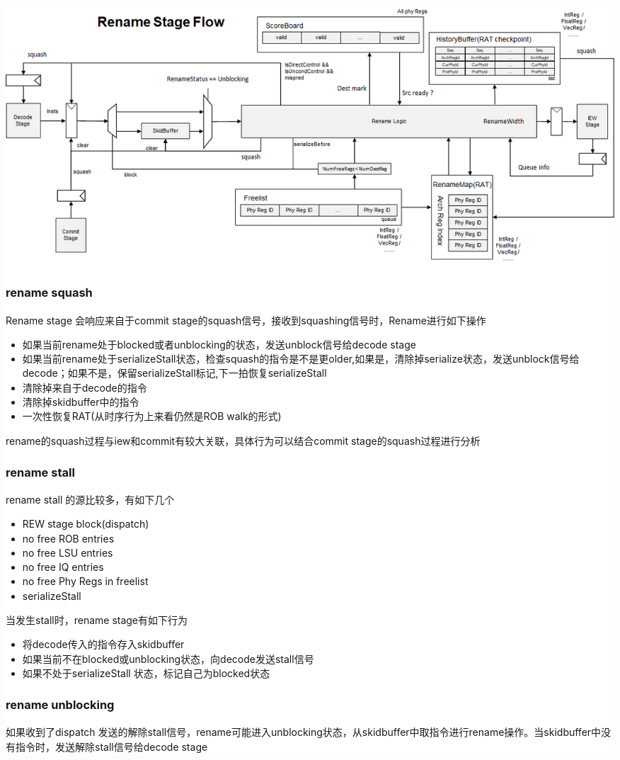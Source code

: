 ![rename struct](../imgs/gem5_o3cpu/struct_rename.png)

### rename squash

Rename stage 会响应来自于commit stage的squash信号，接收到squashing信号时，Rename进行如下操作

- 如果当前rename处于blocked或者unblocking的状态，发送unblock信号给decode stage
- 如果当前rename处于serializeStall状态，检查squash的指令是不是更older,如果是，清除掉serialize状态，发送unblock信号给decode；如果不是，保留serializeStall标记,下一拍恢复serializeStall
- 清除掉来自于decode的指令
- 清除掉skidbuffer中的指令
- 一次性恢复RAT(从时序行为上来看仍然是ROB walk的形式)

rename的squash过程与iew和commit有较大关联，具体行为可以结合commit stage的squash过程进行分析

### rename stall

rename stall 的源比较多，有如下几个

- REW stage block(dispatch)
- no free ROB entries
- no free LSU entries
- no free IQ entries
- no free Phy Regs in freelist
- serializeStall

当发生stall时，rename stage有如下行为

- 将decode传入的指令存入skidbuffer
- 如果当前不在blocked或unblocking状态，向decode发送stall信号
- 如果不处于serializeStall 状态，标记自己为blocked状态

### rename unblocking

如果收到了dispatch 发送的解除stall信号，rename可能进入unblocking状态，从skidbuffer中取指令进行rename操作。当skidbuffer中没有指令时，发送解除stall信号给decode stage

